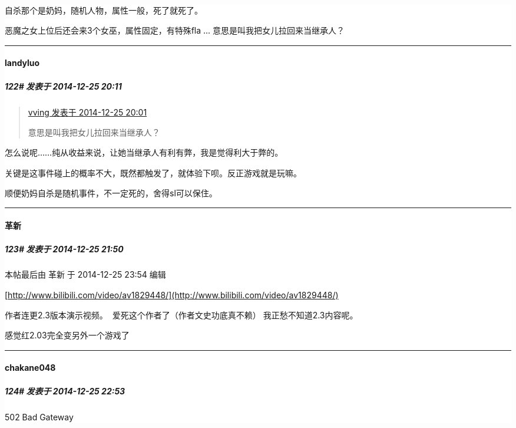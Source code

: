 自杀那个是奶妈，随机人物，属性一般，死了就死了。


恶魔之女上位后还会来3个女巫，属性固定，有特殊fla ...</blockquote>
意思是叫我把女儿拉回来当继承人？







-----

####  landyluo  
##### 122#       发表于 2014-12-25 20:11



<blockquote><a href="httphttps://bbs.saraba1st.com/2b/forum.php?mod=redirect&amp;goto=findpost&amp;pid=27601558&amp;ptid=1072297" target="_blank">vving 发表于 2014-12-25 20:01</a>

意思是叫我把女儿拉回来当继承人？</blockquote>
怎么说呢……纯从收益来说，让她当继承人有利有弊，我是觉得利大于弊的。


关键是这事件碰上的概率不大，既然都触发了，就体验下呗。反正游戏就是玩嘛。


顺便奶妈自杀是随机事件，不一定死的，舍得sl可以保住。







-----

####  革新  
##### 123#       发表于 2014-12-25 21:50



 本帖最后由 革新 于 2014-12-25 23:54 编辑 

[http://www.bilibili.com/video/av1829448/](http://www.bilibili.com/video/av1829448/)



作者连更2.3版本演示视频。  爱死这个作者了（作者文史功底真不赖） 我正愁不知道2.3内容呢。

感觉红2.03完全变另外一个游戏了







-----

####  chakane048  
##### 124#       发表于 2014-12-25 22:53




502 Bad Gateway
